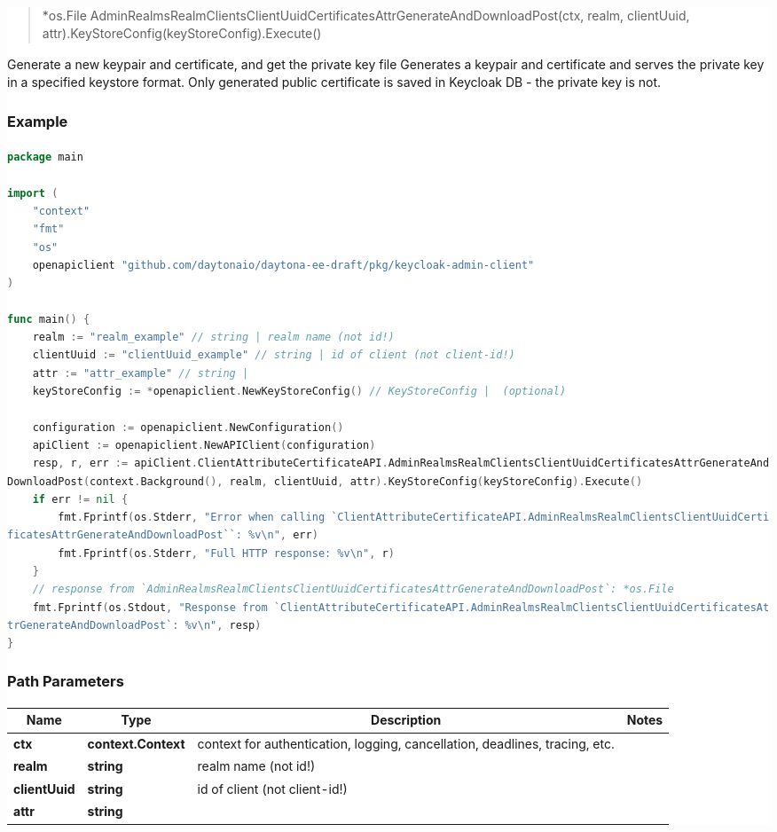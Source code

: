> *os.File AdminRealmsRealmClientsClientUuidCertificatesAttrGenerateAndDownloadPost(ctx, realm, clientUuid, attr).KeyStoreConfig(keyStoreConfig).Execute()

Generate a new keypair and certificate, and get the private key file  Generates a keypair and certificate and serves the private key in a specified keystore format. Only generated public certificate is saved in Keycloak DB - the private key is not.

### Example

```go
package main

import (
	"context"
	"fmt"
	"os"
	openapiclient "github.com/daytonaio/daytona-ee-draft/pkg/keycloak-admin-client"
)

func main() {
	realm := "realm_example" // string | realm name (not id!)
	clientUuid := "clientUuid_example" // string | id of client (not client-id!)
	attr := "attr_example" // string | 
	keyStoreConfig := *openapiclient.NewKeyStoreConfig() // KeyStoreConfig |  (optional)

	configuration := openapiclient.NewConfiguration()
	apiClient := openapiclient.NewAPIClient(configuration)
	resp, r, err := apiClient.ClientAttributeCertificateAPI.AdminRealmsRealmClientsClientUuidCertificatesAttrGenerateAndDownloadPost(context.Background(), realm, clientUuid, attr).KeyStoreConfig(keyStoreConfig).Execute()
	if err != nil {
		fmt.Fprintf(os.Stderr, "Error when calling `ClientAttributeCertificateAPI.AdminRealmsRealmClientsClientUuidCertificatesAttrGenerateAndDownloadPost``: %v\n", err)
		fmt.Fprintf(os.Stderr, "Full HTTP response: %v\n", r)
	}
	// response from `AdminRealmsRealmClientsClientUuidCertificatesAttrGenerateAndDownloadPost`: *os.File
	fmt.Fprintf(os.Stdout, "Response from `ClientAttributeCertificateAPI.AdminRealmsRealmClientsClientUuidCertificatesAttrGenerateAndDownloadPost`: %v\n", resp)
}
```

### Path Parameters


Name | Type | Description  | Notes
------------- | ------------- | ------------- | -------------
**ctx** | **context.Context** | context for authentication, logging, cancellation, deadlines, tracing, etc.
**realm** | **string** | realm name (not id!) | 
**clientUuid** | **string** | id of client (not client-id!) | 
**attr** | **string** |  | 
